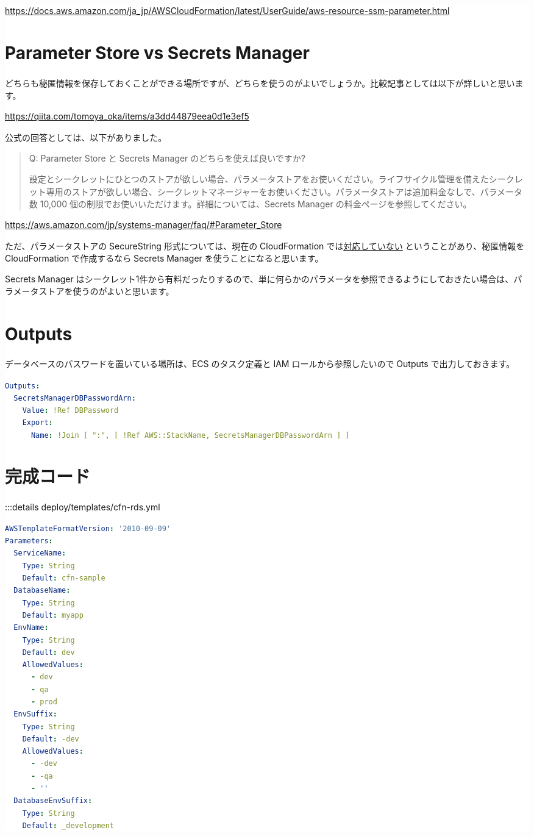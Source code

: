 https://docs.aws.amazon.com/ja_jp/AWSCloudFormation/latest/UserGuide/aws-resource-ssm-parameter.html

# Parameter Store vs Secrets Manager

どちらも秘匿情報を保存しておくことができる場所ですが、どちらを使うのがよいでしょうか。比較記事としては以下が詳しいと思います。

https://qiita.com/tomoya_oka/items/a3dd44879eea0d1e3ef5

公式の回答としては、以下がありました。

> Q: Parameter Store と Secrets Manager のどちらを使えば良いですか?
> 
> 設定とシークレットにひとつのストアが欲しい場合、パラメータストアをお使いください。ライフサイクル管理を備えたシークレット専用のストアが欲しい場合、シークレットマネージャーをお使いください。パラメータストアは追加料金なしで、パラメータ数 10,000 個の制限でお使いいただけます。詳細については、Secrets Manager の料金ページを参照してください。

https://aws.amazon.com/jp/systems-manager/faq/#Parameter_Store

ただ、パラメータストアの SecureString 形式については、現在の CloudFormation では[対応していない](https://docs.aws.amazon.com/ja_jp/AWSCloudFormation/latest/UserGuide/aws-resource-ssm-parameter.html#cfn-ssm-parameter-type) ということがあり、秘匿情報を CloudFormation で作成するなら Secrets Manager を使うことになると思います。

Secrets Manager はシークレット1件から有料だったりするので、単に何らかのパラメータを参照できるようにしておきたい場合は、パラメータストアを使うのがよいと思います。

# Outputs

データベースのパスワードを置いている場所は、ECS のタスク定義と IAM ロールから参照したいので Outputs で出力しておきます。

~~~yml:deploy/templates/cfn-rds.yml
Outputs:
  SecretsManagerDBPasswordArn:
    Value: !Ref DBPassword
    Export:
      Name: !Join [ ":", [ !Ref AWS::StackName, SecretsManagerDBPasswordArn ] ]
~~~

# 完成コード

:::details deploy/templates/cfn-rds.yml
~~~yml:deploy/templates/cfn-rds.yml
AWSTemplateFormatVersion: '2010-09-09'
Parameters:
  ServiceName:
    Type: String
    Default: cfn-sample
  DatabaseName:
    Type: String
    Default: myapp
  EnvName:
    Type: String
    Default: dev
    AllowedValues:
      - dev
      - qa
      - prod
  EnvSuffix:
    Type: String
    Default: -dev
    AllowedValues:
      - -dev
      - -qa
      - ''
  DatabaseEnvSuffix:
    Type: String
    Default: _development
~~~